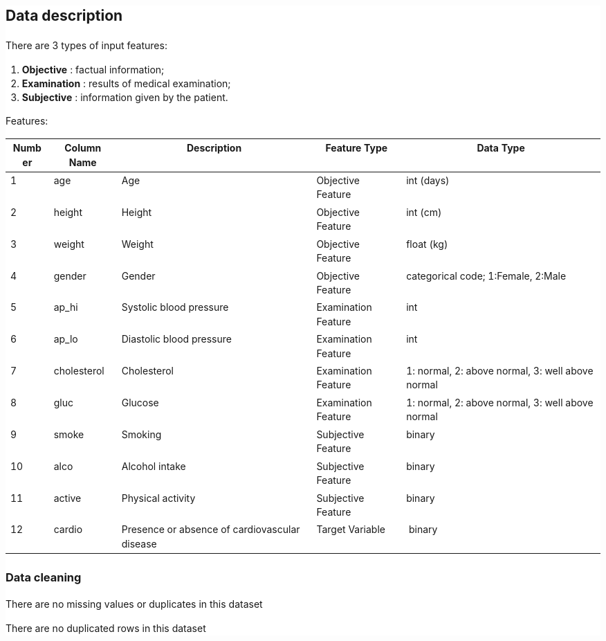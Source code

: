 
  <div class="colab-df-container">
    <button class="colab-df-convert" onclick="convertToInteractive('df-ee276431-f7a8-4231-8d60-4e483537725f')"
            title="Convert this dataframe to an interactive table."
            style="display:none;">

  <svg xmlns="http://www.w3.org/2000/svg" height="24px" viewBox="0 -960 960 960">
    <path d="M120-120v-720h720v720H120Zm60-500h600v-160H180v160Zm220 220h160v-160H400v160Zm0 220h160v-160H400v160ZM180-400h160v-160H180v160Zm440 0h160v-160H620v160ZM180-180h160v-160H180v160Zm440 0h160v-160H620v160Z"/>
  </svg>
    </button>


## **Data description**

There are 3 types of input features:

1. **Objective** : factual information;
2. **Examination** : results of medical examination;
3. **Subjective** : information given by the patient.

Features:

| Number | Column Name | Description | Feature Type | Data Type |
|--------|-------------|-------------|--------------|-----------|
| 1 | age | Age | Objective Feature | int (days) |
| 2 | height | Height | Objective Feature | int (cm) |
| 3 | weight | Weight | Objective Feature | float (kg) |
| 4 | gender | Gender | Objective Feature | categorical code; 1:Female, 2:Male |
| 5 | ap_hi | Systolic blood pressure | Examination Feature | int |
| 6 | ap_lo | Diastolic blood pressure | Examination Feature | int |
| 7 | cholesterol | Cholesterol | Examination Feature | 1: normal, 2: above normal, 3: well above normal |
| 8 | gluc | Glucose | Examination Feature | 1: normal, 2: above normal, 3: well above normal |
| 9 | smoke | Smoking | Subjective Feature | binary |
| 10 | alco | Alcohol intake | Subjective Feature | binary |
| 11 | active | Physical activity | Subjective Feature | binary |
| 12 | cardio | Presence or absence of cardiovascular disease | Target Variable | binary |

### **Data cleaning**

There are no missing values or duplicates in this dataset

There are no duplicated rows in this dataset
